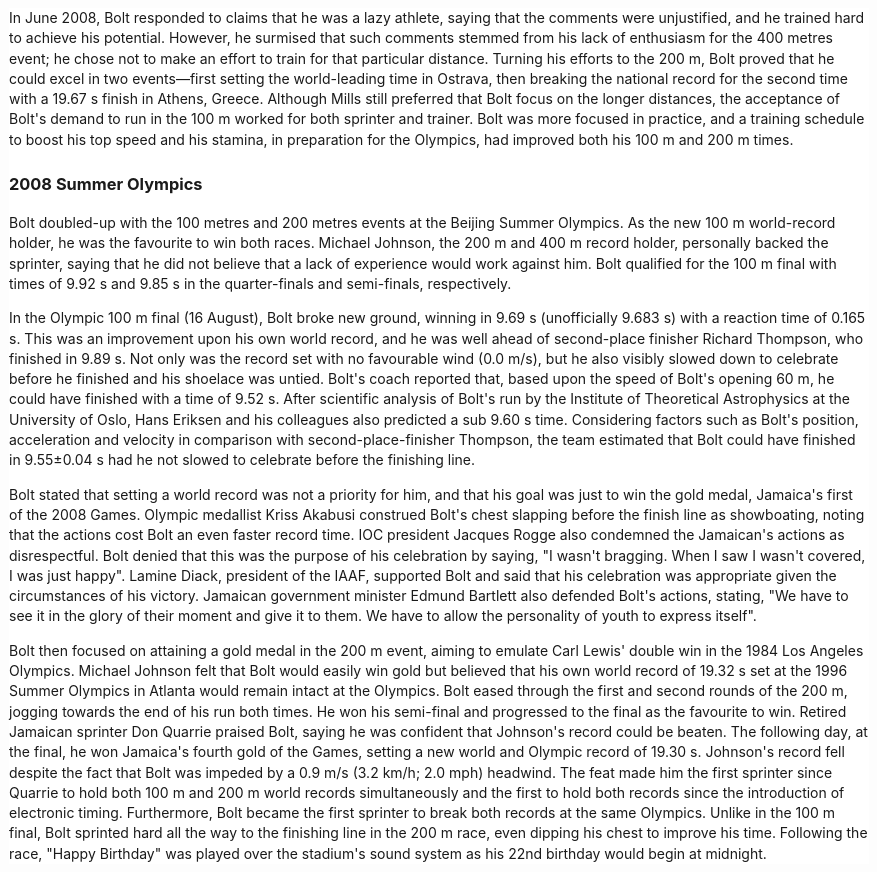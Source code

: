 In June 2008, Bolt responded to claims that he was a lazy athlete, saying that the comments were unjustified, and he trained hard to achieve his potential. However, he surmised that such comments stemmed from his lack of enthusiasm for the 400 metres event; he chose not to make an effort to train for that particular distance. Turning his efforts to the 200 m, Bolt proved that he could excel in two events—first setting the world-leading time in Ostrava, then breaking the national record for the second time with a 19.67 s finish in Athens, Greece. Although Mills still preferred that Bolt focus on the longer distances, the acceptance of Bolt's demand to run in the 100 m worked for both sprinter and trainer. Bolt was more focused in practice, and a training schedule to boost his top speed and his stamina, in preparation for the Olympics, had improved both his 100 m and 200 m times.

### 2008 Summer Olympics

Bolt doubled-up with the 100 metres and 200 metres events at the Beijing Summer Olympics. As the new 100 m world-record holder, he was the favourite to win both races. Michael Johnson, the 200 m and 400 m record holder, personally backed the sprinter, saying that he did not believe that a lack of experience would work against him. Bolt qualified for the 100 m final with times of 9.92 s and 9.85 s in the quarter-finals and semi-finals, respectively.

In the Olympic 100 m final (16 August), Bolt broke new ground, winning in 9.69 s (unofficially 9.683 s) with a reaction time of 0.165 s. This was an improvement upon his own world record, and he was well ahead of second-place finisher Richard Thompson, who finished in 9.89 s. Not only was the record set with no favourable wind (0.0 m/s), but he also visibly slowed down to celebrate before he finished and his shoelace was untied. Bolt's coach reported that, based upon the speed of Bolt's opening 60 m, he could have finished with a time of 9.52 s. After scientific analysis of Bolt's run by the Institute of Theoretical Astrophysics at the University of Oslo, Hans Eriksen and his colleagues also predicted a sub 9.60 s time. Considering factors such as Bolt's position, acceleration and velocity in comparison with second-place-finisher Thompson, the team estimated that Bolt could have finished in 9.55±0.04 s had he not slowed to celebrate before the finishing line.

Bolt stated that setting a world record was not a priority for him, and that his goal was just to win the gold medal, Jamaica's first of the 2008 Games. Olympic medallist Kriss Akabusi construed Bolt's chest slapping before the finish line as showboating, noting that the actions cost Bolt an even faster record time. IOC president Jacques Rogge also condemned the Jamaican's actions as disrespectful. Bolt denied that this was the purpose of his celebration by saying, "I wasn't bragging. When I saw I wasn't covered, I was just happy". Lamine Diack, president of the IAAF, supported Bolt and said that his celebration was appropriate given the circumstances of his victory. Jamaican government minister Edmund Bartlett also defended Bolt's actions, stating, "We have to see it in the glory of their moment and give it to them. We have to allow the personality of youth to express itself".

Bolt then focused on attaining a gold medal in the 200 m event, aiming to emulate Carl Lewis' double win in the 1984 Los Angeles Olympics. Michael Johnson felt that Bolt would easily win gold but believed that his own world record of 19.32 s set at the 1996 Summer Olympics in Atlanta would remain intact at the Olympics. Bolt eased through the first and second rounds of the 200 m, jogging towards the end of his run both times. He won his semi-final and progressed to the final as the favourite to win. Retired Jamaican sprinter Don Quarrie praised Bolt, saying he was confident that Johnson's record could be beaten. The following day, at the final, he won Jamaica's fourth gold of the Games, setting a new world and Olympic record of 19.30 s. Johnson's record fell despite the fact that Bolt was impeded by a 0.9 m/s (3.2 km/h; 2.0 mph) headwind. The feat made him the first sprinter since Quarrie to hold both 100 m and 200 m world records simultaneously and the first to hold both records since the introduction of electronic timing. Furthermore, Bolt became the first sprinter to break both records at the same Olympics. Unlike in the 100 m final, Bolt sprinted hard all the way to the finishing line in the 200 m race, even dipping his chest to improve his time. Following the race, "Happy Birthday" was played over the stadium's sound system as his 22nd birthday would begin at midnight.
